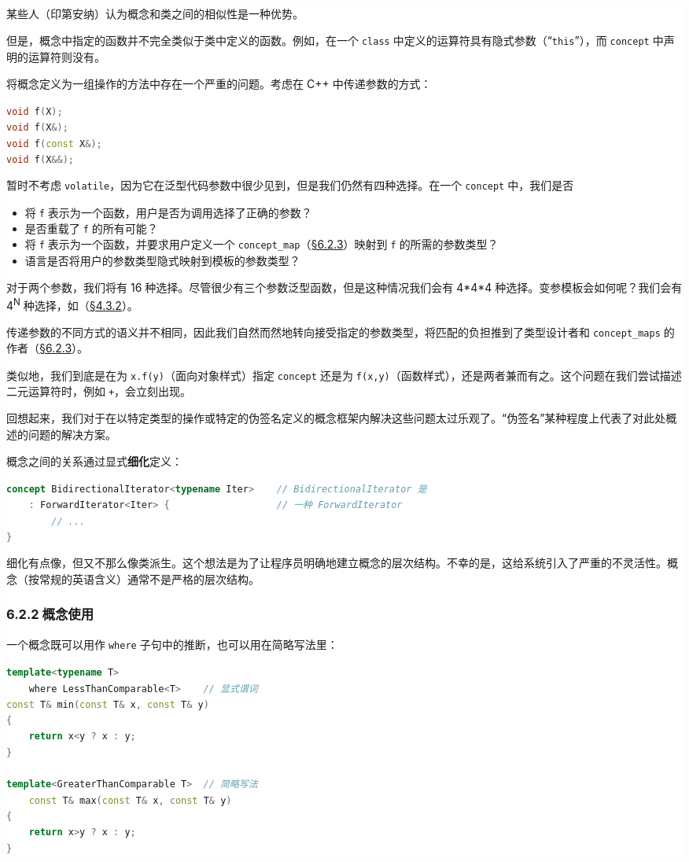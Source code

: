 某些人（印第安纳）认为概念和类之间的相似性是一种优势。

但是，概念中指定的函数并不完全类似于类中定义的函数。例如，在一个 `class` 中定义的运算符具有隐式参数（“`this`”），而 `concept` 中声明的运算符则没有。

将概念定义为一组操作的方法中存在一个严重的问题。考虑在 C++ 中传递参数的方式：

```cpp
void f(X);
void f(X&);
void f(const X&);
void f(X&&);
```

暂时不考虑 `volatile`，因为它在泛型代码参数中很少见到，但是我们仍然有四种选择。在一个 `concept` 中，我们是否

- 将 `f` 表示为一个函数，用户是否为调用选择了正确的参数？
- 是否重载了 `f` 的所有可能？
- 将 `f` 表示为一个函数，并要求用户定义一个 `concept_map`（[§6.2.3](#623-概念映射)）映射到 `f` 的所需的参数类型？
- 语言是否将用户的参数类型隐式映射到模板的参数类型？

对于两个参数，我们将有 16 种选择。尽管很少有三个参数泛型函数，但是这种情况我们会有 4\*4\*4 种选择。变参模板会如何呢？我们会有 4<sup>N</sup> 种选择，如（[§4.3.2](04.md#432-变参模板)）。

传递参数的不同方式的语义并不相同，因此我们自然而然地转向接受指定的参数类型，将匹配的负担推到了类型设计者和 `concept_maps` 的作者（[§6.2.3](#623-概念映射)）。

类似地，我们到底是在为 `x.f(y)`（面向对象样式）指定 `concept` 还是为 `f(x,y)`（函数样式），还是两者兼而有之。这个问题在我们尝试描述二元运算符时，例如 `+`，会立刻出现。

回想起来，我们对于在以特定类型的操作或特定的伪签名定义的概念框架内解决这些问题太过乐观了。“伪签名”某种程度上代表了对此处概述的问题的解决方案。

概念之间的关系通过显式**细化**定义：

```cpp
concept BidirectionalIterator<typename Iter>    // BidirectionalIterator 是
    : ForwardIterator<Iter> {                   // 一种 ForwardIterator
        // ...
}
```

细化有点像，但又不那么像类派生。这个想法是为了让程序员明确地建立概念的层次结构。不幸的是，这给系统引入了严重的不灵活性。概念（按常规的英语含义）通常不是严格的层次结构。

### 6.2.2 概念使用

一个概念既可以用作 `where` 子句中的推断，也可以用在简略写法里：

```cpp
template<typename T>
    where LessThanComparable<T>    // 显式谓词
const T& min(const T& x, const T& y)
{
    return x<y ? x : y;
}

template<GreaterThanComparable T>  // 简略写法
    const T& max(const T& x, const T& y)
{
    return x>y ? x : y;
}
```
